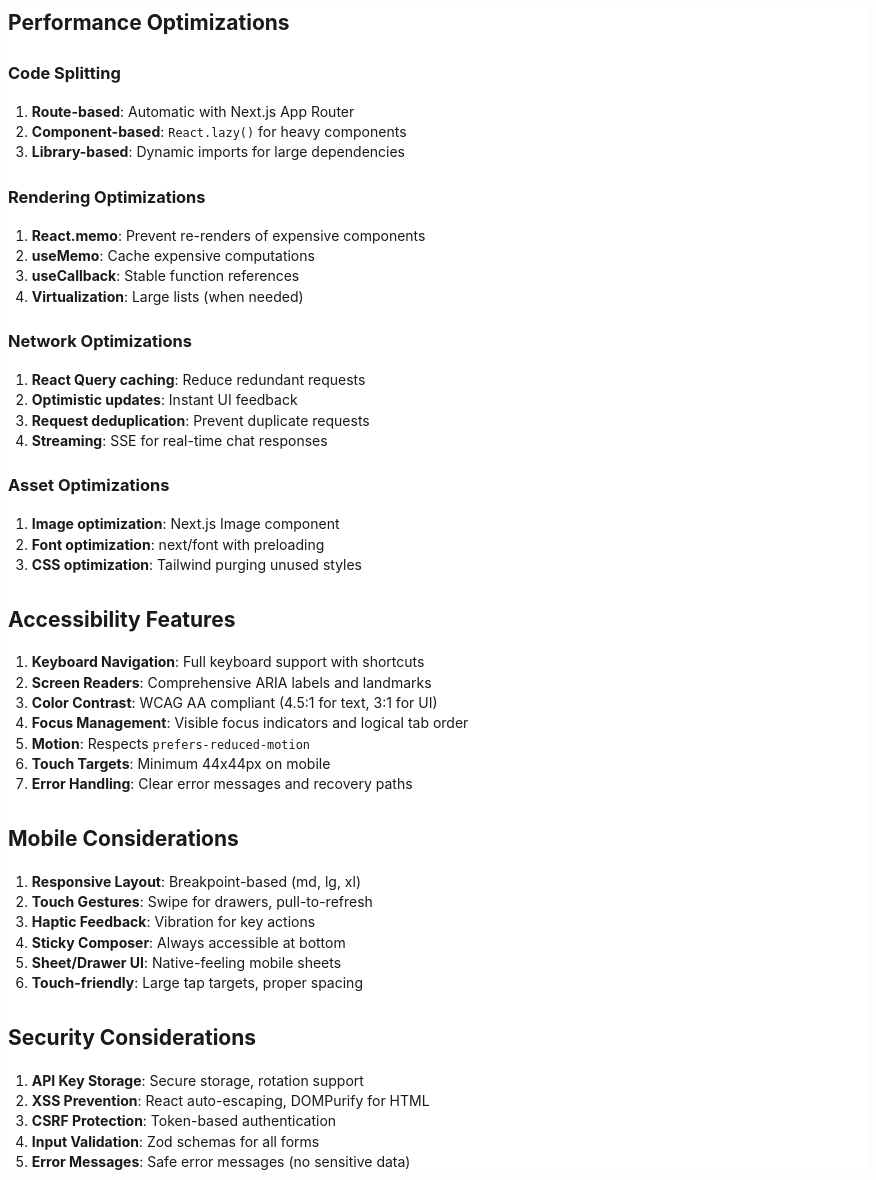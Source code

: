 ## Performance Optimizations

### Code Splitting

1. **Route-based**: Automatic with Next.js App Router
2. **Component-based**: `React.lazy()` for heavy components
3. **Library-based**: Dynamic imports for large dependencies

### Rendering Optimizations

1. **React.memo**: Prevent re-renders of expensive components
2. **useMemo**: Cache expensive computations
3. **useCallback**: Stable function references
4. **Virtualization**: Large lists (when needed)

### Network Optimizations

1. **React Query caching**: Reduce redundant requests
2. **Optimistic updates**: Instant UI feedback
3. **Request deduplication**: Prevent duplicate requests
4. **Streaming**: SSE for real-time chat responses

### Asset Optimizations

1. **Image optimization**: Next.js Image component
2. **Font optimization**: next/font with preloading
3. **CSS optimization**: Tailwind purging unused styles

## Accessibility Features

1. **Keyboard Navigation**: Full keyboard support with shortcuts
2. **Screen Readers**: Comprehensive ARIA labels and landmarks
3. **Color Contrast**: WCAG AA compliant (4.5:1 for text, 3:1 for UI)
4. **Focus Management**: Visible focus indicators and logical tab order
5. **Motion**: Respects `prefers-reduced-motion`
6. **Touch Targets**: Minimum 44x44px on mobile
7. **Error Handling**: Clear error messages and recovery paths

## Mobile Considerations

1. **Responsive Layout**: Breakpoint-based (md, lg, xl)
2. **Touch Gestures**: Swipe for drawers, pull-to-refresh
3. **Haptic Feedback**: Vibration for key actions
4. **Sticky Composer**: Always accessible at bottom
5. **Sheet/Drawer UI**: Native-feeling mobile sheets
6. **Touch-friendly**: Large tap targets, proper spacing

## Security Considerations

1. **API Key Storage**: Secure storage, rotation support
2. **XSS Prevention**: React auto-escaping, DOMPurify for HTML
3. **CSRF Protection**: Token-based authentication
4. **Input Validation**: Zod schemas for all forms
5. **Error Messages**: Safe error messages (no sensitive data)
